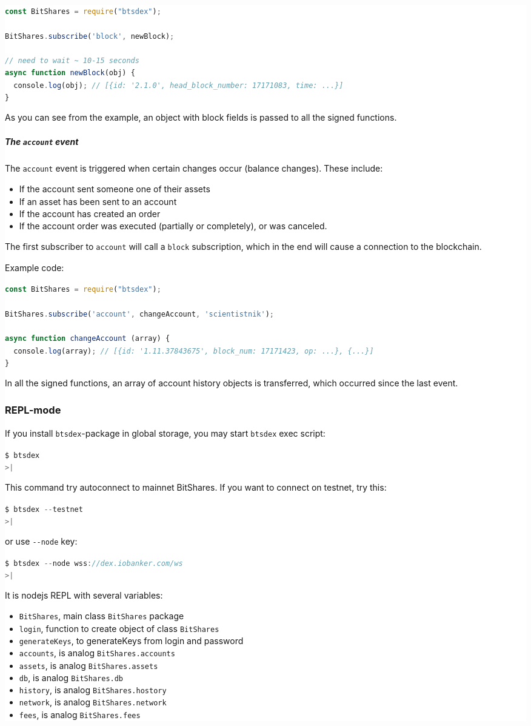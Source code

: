 ```js
const BitShares = require("btsdex");

BitShares.subscribe('block', newBlock);

// need to wait ~ 10-15 seconds
async function newBlock(obj) {
  console.log(obj); // [{id: '2.1.0', head_block_number: 17171083, time: ...}]
}
```

As you can see from the example, an object with block fields is passed to all the signed functions.

##### The `account` event

The `account` event is triggered when certain changes occur (balance changes). These include:
* If the account sent someone one of their assets
* If an asset has been sent to an account
* If the account has created an order
* If the account order was executed (partially or completely), or was canceled.

The first subscriber to `account` will call a `block` subscription, which in the end will cause a connection to the blockchain.

Example code:
```js
const BitShares = require("btsdex");

BitShares.subscribe('account', changeAccount, 'scientistnik');

async function changeAccount (array) {
  console.log(array); // [{id: '1.11.37843675', block_num: 17171423, op: ...}, {...}]
}
```
In all the signed functions, an array of account history objects is transferred, which occurred since the last event.

### REPL-mode

If you install `btsdex`-package in global storage, you may start `btsdex` exec script:
```js
$ btsdex
>|
```
This command try autoconnect to mainnet BitShares. If you want to connect on testnet, try this:
```js
$ btsdex --testnet
>|
```
or use `--node` key:
```js
$ btsdex --node wss://dex.iobanker.com/ws
>|
```

It is nodejs REPL with several variables:
- `BitShares`, main class `BitShares` package
- `login`, function to create object of class `BitShares`
- `generateKeys`, to generateKeys from login and password
- `accounts`, is analog `BitShares.accounts`
- `assets`, is analog `BitShares.assets`
- `db`, is analog `BitShares.db`
- `history`, is analog `BitShares.hostory`
- `network`, is analog `BitShares.network`
- `fees`, is analog `BitShares.fees`

